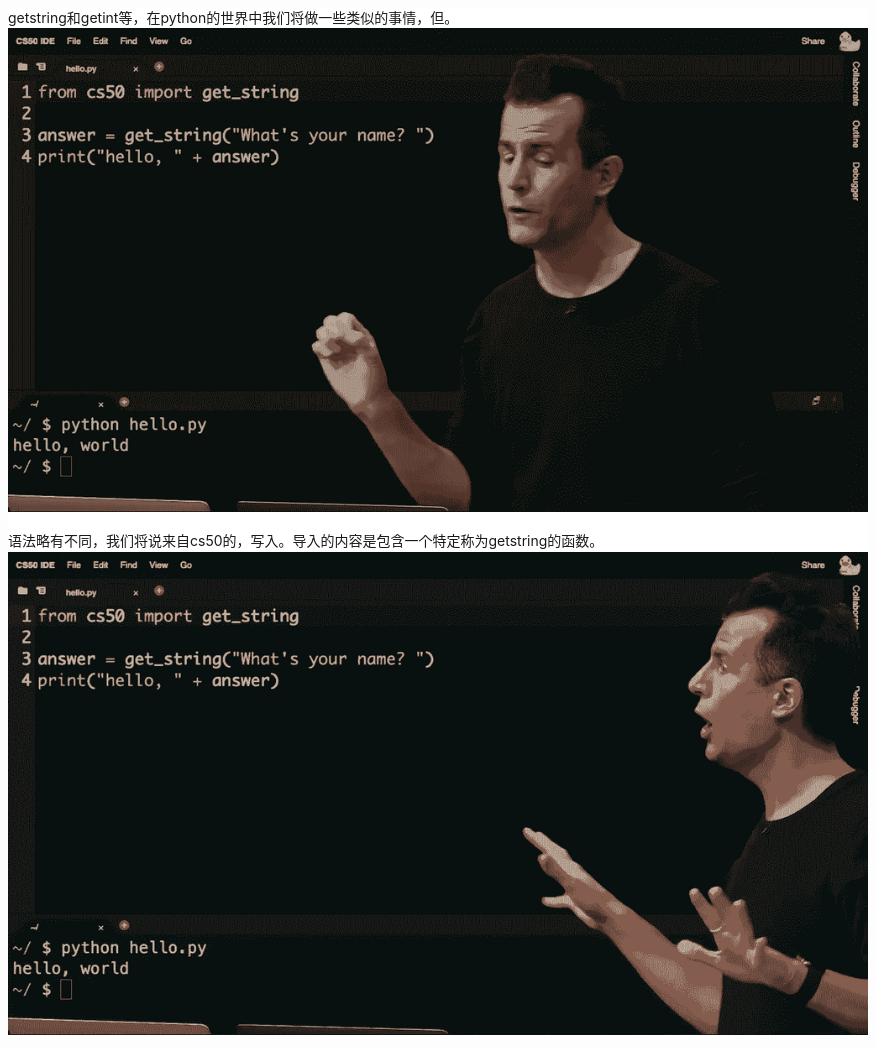 getstring和getint等，在python的世界中我们将做一些类似的事情，但。![](img/54090c6b502db49a7cc4cb2e2d4f8253_22.png)

语法略有不同，我们将说来自cs50的，写入。导入的内容是包含一个特定称为getstring的函数。![](img/54090c6b502db49a7cc4cb2e2d4f8253_24.png)
